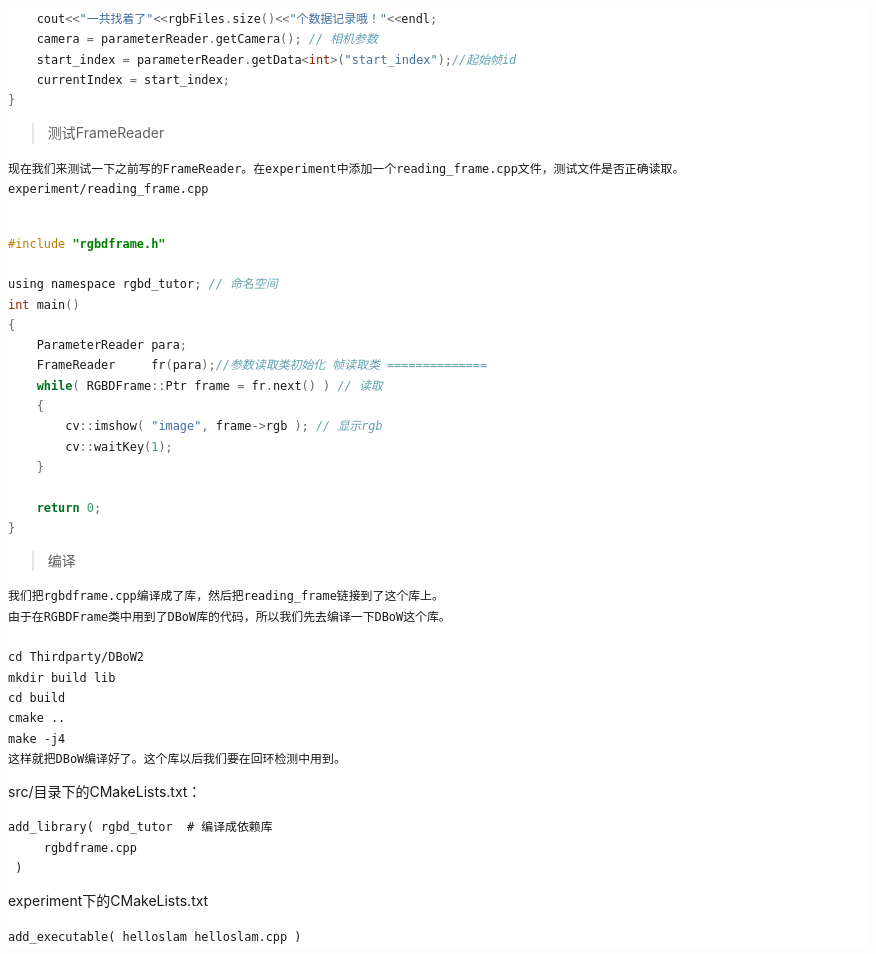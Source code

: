 ```c
    cout<<"一共找着了"<<rgbFiles.size()<<"个数据记录哦！"<<endl;
    camera = parameterReader.getCamera(); // 相机参数
    start_index = parameterReader.getData<int>("start_index");//起始帧id 
    currentIndex = start_index;
}


```

> 测试FrameReader
    
    现在我们来测试一下之前写的FrameReader。在experiment中添加一个reading_frame.cpp文件，测试文件是否正确读取。
    experiment/reading_frame.cpp
```c

#include "rgbdframe.h"

using namespace rgbd_tutor; // 命名空间
int main()
{
    ParameterReader para;
    FrameReader     fr(para);//参数读取类初始化 帧读取类 ==============
    while( RGBDFrame::Ptr frame = fr.next() ) // 读取
    {
        cv::imshow( "image", frame->rgb ); // 显示rgb
        cv::waitKey(1);
    }

    return 0;
}

```


> 编译

    我们把rgbdframe.cpp编译成了库，然后把reading_frame链接到了这个库上。
    由于在RGBDFrame类中用到了DBoW库的代码，所以我们先去编译一下DBoW这个库。
    
    cd Thirdparty/DBoW2
    mkdir build lib
    cd build
    cmake ..
    make -j4
    这样就把DBoW编译好了。这个库以后我们要在回环检测中用到。
    
src/目录下的CMakeLists.txt：

    add_library( rgbd_tutor  # 编译成依赖库
         rgbdframe.cpp
     )
experiment下的CMakeLists.txt

    add_executable( helloslam helloslam.cpp )
    